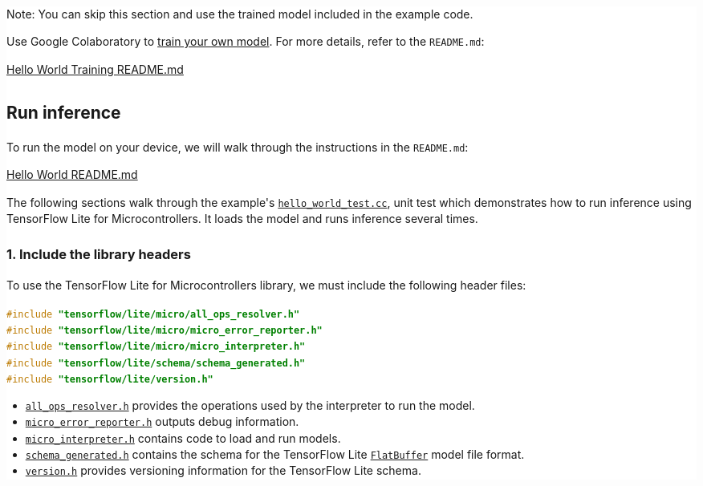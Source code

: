 Note: You can skip this section and use the trained model included in the
example code.

Use Google Colaboratory to
[train your own model](https://colab.research.google.com/github/tensorflow/tflite-micro/blob/main/tensorflow/lite/micro/examples/hello_world/train/train_hello_world_model.ipynb).
For more details, refer to the `README.md`:

<a class="button button-primary" href="https://github.com/tensorflow/tflite-micro/tree/main/tensorflow/lite/micro/examples/hello_world/train/README.md">Hello
World Training README.md</a>

## Run inference

To run the model on your device, we will walk through the instructions in the
`README.md`:

<a class="button button-primary" href="https://github.com/tensorflow/tflite-micro/tree/main/tensorflow/lite/micro/examples/hello_world/README.md">Hello
World README.md</a>

The following sections walk through the example's
[`hello_world_test.cc`](https://github.com/tensorflow/tflite-micro/tree/main/tensorflow/lite/micro/examples/hello_world/hello_world_test.cc),
unit test which demonstrates how to run inference using TensorFlow Lite for
Microcontrollers. It loads the model and runs inference several times.

### 1. Include the library headers

To use the TensorFlow Lite for Microcontrollers library, we must include the
following header files:

```C++
#include "tensorflow/lite/micro/all_ops_resolver.h"
#include "tensorflow/lite/micro/micro_error_reporter.h"
#include "tensorflow/lite/micro/micro_interpreter.h"
#include "tensorflow/lite/schema/schema_generated.h"
#include "tensorflow/lite/version.h"
```

-   [`all_ops_resolver.h`](https://github.com/tensorflow/tflite-micro/tree/main/tensorflow/lite/micro/all_ops_resolver.h)
    provides the operations used by the interpreter to run the model.
-   [`micro_error_reporter.h`](https://github.com/tensorflow/tflite-micro/blob/main/tensorflow/lite/micro/tflite_bridge/micro_error_reporter.h)
    outputs debug information.
-   [`micro_interpreter.h`](https://github.com/tensorflow/tflite-micro/tree/main/tensorflow/lite/micro/micro_interpreter.h)
    contains code to load and run models.
-   [`schema_generated.h`](https://github.com/tensorflow/tflite-micro/tree/main/tensorflow/lite/schema/schema_generated.h)
    contains the schema for the TensorFlow Lite
    [`FlatBuffer`](https://google.github.io/flatbuffers/) model file format.
-   [`version.h`](https://github.com/tensorflow/tensorflow/blob/master/tensorflow/lite/version.h)
    provides versioning information for the TensorFlow Lite schema.
